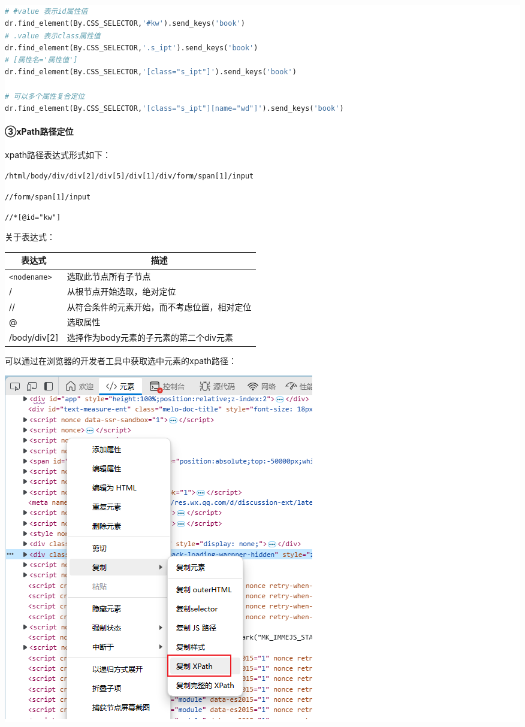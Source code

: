 ```python
# #value 表示id属性值
dr.find_element(By.CSS_SELECTOR,'#kw').send_keys('book')
# .value 表示class属性值
dr.find_element(By.CSS_SELECTOR,'.s_ipt').send_keys('book')
# [属性名='属性值']
dr.find_element(By.CSS_SELECTOR,'[class="s_ipt"]').send_keys('book')

# 可以多个属性复合定位
dr.find_element(By.CSS_SELECTOR,'[class="s_ipt"][name="wd"]').send_keys('book')
```

#### ③xPath路径定位

xpath路径表达式形式如下：

`/html/body/div/div[2]/div[5]/div[1]/div/form/span[1]/input`

`//form/span[1]/input`

`//*[@id="kw"]`

关于表达式：

| 表达式         | 描述                                         |
| -------------- | -------------------------------------------- |
| `<nodename>` | 选取此节点所有子节点                         |
| /              | 从根节点开始选取，绝对定位                   |
| //             | 从符合条件的元素开始，而不考虑位置，相对定位 |
| @              | 选取属性                                     |
| /body/div[2]   | 选择作为body元素的子元素的第二个div元素      |

可以通过在浏览器的开发者工具中获取选中元素的xpath路径：

![1739502050782](image/Selenium/1739502050782.png)